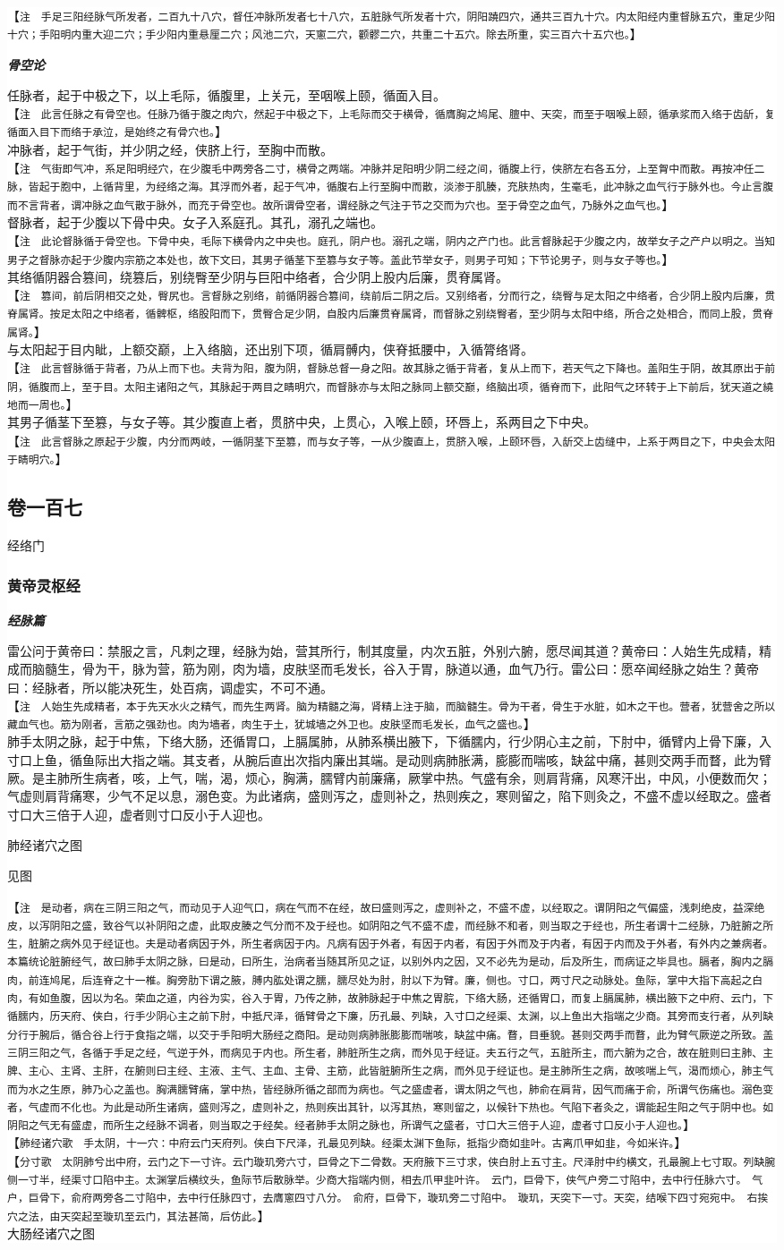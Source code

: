 【`注　手足三阳经脉气所发者，二百九十八穴，督任冲脉所发者七十八穴，五脏脉气所发者十穴，阴阳蹺四穴，通共三百九十穴。内太阳经内重督脉五穴，重足少阳十穴；手阳明内重大迎二穴；手少阳内重悬厘二穴；风池二穴，天窻二穴，颧髎二穴，共重二十五穴。除去所重，实三百六十五穴也。`】  

***骨空论***  

任脉者，起于中极之下，以上毛际，循腹里，上关元，至咽喉上颐，循面入目。  
【`注　此言任脉之有骨空也。任脉乃循于腹之肉穴，然起于中极之下，上毛际而交于横骨，循膺胸之鸠尾、膻中、天突，而至于咽喉上颐，循承浆而入络于齿龂，复循面入目下而络于承泣，是始终之有骨穴也。`】  
冲脉者，起于气街，并少阴之经，侠脐上行，至胸中而散。  
【`注　气街即气冲，系足阳明经穴，在少腹毛中两旁各二寸，横骨之两端。冲脉并足阳明少阴二经之间，循腹上行，侠脐左右各五分，上至胷中而散。再按冲任二脉，皆起于胞中，上循背里，为经络之海。其浮而外者，起于气冲，循腹右上行至胸中而散，淡渗于肌腠，充肤热肉，生毫毛，此冲脉之血气行于脉外也。今止言腹而不言背者，谓冲脉之血气散于脉外，而充于骨空也。故所谓骨空者，谓经脉之气注于节之交而为穴也。至于骨空之血气，乃脉外之血气也。`】  
督脉者，起于少腹以下骨中央。女子入系庭孔。其孔，溺孔之端也。  
【`注　此论督脉循于骨空也。下骨中央，毛际下横骨内之中央也。庭孔，阴户也。溺孔之端，阴内之产门也。此言督脉起于少腹之内，故举女子之产户以明之。当知男子之督脉亦起于少腹内宗筋之本处也，故下文曰，其男子循茎下至篡与女子等。盖此节举女子，则男子可知；下节论男子，则与女子等也。`】  
其络循阴器合篡间，绕篡后，别绕臀至少阴与巨阳中络者，合少阴上股内后廉，贯脊属肾。  
【`注　篡间，前后阴相交之处，臀尻也。言督脉之别络，前循阴器合篡间，绕前后二阴之后。又别络者，分而行之，绕臀与足太阳之中络者，合少阴上股内后廉，贯脊属肾。按足太阳之中络者，循髀枢，络股阳而下，贯臀合足少阴，自股内后廉贯脊属肾，而督脉之别绕臀者，至少阴与太阳中络，所合之处相合，而同上股，贯脊属肾。`】  
与太阳起于目内眦，上额交巅，上入络脑，还出别下项，循肩髆内，侠脊抵腰中，入循膂络肾。  
【`注　此言督脉循于背者，乃从上而下也。夫背为阳，腹为阴，督脉总督一身之阳。故其脉之循于背者，复从上而下，若天气之下降也。盖阳生于阴，故其原出于前阴，循腹而上，至于目。太阳主诸阳之气，其脉起于两目之睛明穴，而督脉亦与太阳之脉同上额交巅，络脑出项，循脊而下，此阳气之环转于上下前后，犹天道之繞地而一周也。`】  
其男子循茎下至篡，与女子等。其少腹直上者，贯脐中央，上贯心，入喉上颐，环唇上，系两目之下中央。  
【`注　此言督脉之原起于少腹，内分而两岐，一循阴茎下至篡，而与女子等，一从少腹直上，贯脐入喉，上颐环唇，入龂交上齿缝中，上系于两目之下，中央会太阳于睛明穴。`】  

## 卷一百七  

经络门  

### 黄帝灵枢经  

***经脉篇***  

雷公问于黄帝曰：禁服之言，凡刺之理，经脉为始，营其所行，制其度量，内次五脏，外别六腑，愿尽闻其道？黄帝曰：人始生先成精，精成而脑髓生，骨为干，脉为营，筋为刚，肉为墙，皮肤坚而毛发长，谷入于胃，脉道以通，血气乃行。雷公曰：愿卒闻经脉之始生？黄帝曰：经脉者，所以能决死生，处百病，调虚实，不可不通。  
【`注　人始生先成精者，本于先天水火之精气，而先生两肾。脑为精髓之海，肾精上注于脑，而脑髓生。骨为干者，骨生于水脏，如木之干也。营者，犹营舍之所以藏血气也。筋为刚者，言筋之强劲也。肉为墙者，肉生于土，犹城墙之外卫也。皮肤坚而毛发长，血气之盛也。`】  
肺手太阴之脉，起于中焦，下络大肠，还循胃口，上膈属肺，从肺系横出腋下，下循臑内，行少阴心主之前，下肘中，循臂内上骨下廉，入寸口上鱼，循鱼际出大指之端。其支者，从腕后直出次指内廉出其端。是动则病肺胀满，膨膨而喘咳，缺盆中痛，甚则交两手而瞀，此为臂厥。是主肺所生病者，咳，上气，喘，渴，烦心，胸满，臑臂内前廉痛，厥掌中热。气盛有余，则肩背痛，风寒汗出，中风，小便数而欠；气虚则肩背痛寒，少气不足以息，溺色变。为此诸病，盛则泻之，虚则补之，热则疾之，寒则留之，陷下则灸之，不盛不虚以经取之。盛者寸口大三倍于人迎，虚者则寸口反小于人迎也。  

肺经诸穴之图  

见图  

【`注　是动者，病在三阴三阳之气，而动见于人迎气口，病在气而不在经，故曰盛则泻之，虚则补之，不盛不虚，以经取之。谓阴阳之气偏盛，浅刺绝皮，益深绝皮，以泻阴阳之盛，致谷气以补阴阳之虚，此取皮腠之气分而不及于经也。如阴阳之气不盛不虚，而经脉不和者，则当取之于经也，所生者谓十二经脉，乃脏腑之所生，脏腑之病外见于经证也。夫是动者病因于外，所生者病因于内。凡病有因于外者，有因于内者，有因于外而及于内者，有因于内而及于外者，有外内之兼病者。本篇统论脏腑经气，故曰肺手太阴之脉，曰是动，曰所生，治病者当随其所见之证，以别外内之因，又不必先为是动，后及所生，而病证之毕具也。膈者，胸内之膈肉，前连鸠尾，后连脊之十一椎。胸旁肋下谓之腋，膊内肱处谓之臑，臑尽处为肘，肘以下为臂。廉，侧也。寸口，两寸尺之动脉处。鱼际，掌中大指下高起之白肉，有如鱼腹，因以为名。荣血之道，内谷为实，谷入于胃，乃传之肺，故肺脉起于中焦之胃脘，下络大肠，还循胃口，而复上膈属肺，横出腋下之中府、云门，下循臑内，历天府、侠白，行手少阴心主之前下肘，中抵尺泽，循臂骨之下廉，历孔最、列缺，入寸口之经渠、太渊，以上鱼出大指端之少商。其旁而支行者，从列缺分行于腕后，循合谷上行于食指之端，以交于手阳明大肠经之商阳。是动则病肺胀膨膨而喘咳，缺盆中痛。瞀，目垂貌。甚则交两手而瞀，此为臂气厥逆之所致。盖三阴三阳之气，各循于手足之经，气逆于外，而病见于内也。所生者，肺脏所生之病，而外见于经证。夫五行之气，五脏所主，而六腑为之合，故在脏则曰主肺、主脾、主心、主肾、主肝，在腑则曰主经、主液、主气、主血、主骨、主筋，此皆脏腑所生之病，而外见于经证也。是主肺所生之病，故咳喘上气，渴而烦心，肺主气而为水之生原，肺乃心之盖也。胸满臑臂痛，掌中热，皆经脉所循之部而为病也。气之盛虚者，谓太阴之气也，肺俞在肩背，因气而痛于俞，所谓气伤痛也。溺色变者，气虚而不化也。为此是动所生诸病，盛则泻之，虚则补之，热则疾出其针，以泻其热，寒则留之，以候针下热也。气陷下者灸之，谓能起生阳之气于阴中也。如阴阳之气无有盛虚，而所生之经脉不调者，则当取之于经矣。经者肺手太阴之脉也，所谓气之盛者，寸口大三倍于人迎，虚者寸口反小于人迎也。`】  
【`肺经诸穴歌　手太阴，十一穴：中府云门天府列。侠白下尺泽，孔最见列缺。经渠太渊下鱼际，抵指少商如韭叶。古离爪甲如韭，今如米许。`】  
【`分寸歌　太阴肺兮出中府，云门之下一寸许。云门璇玑旁六寸，巨骨之下二骨数。天府腋下三寸求，侠白肘上五寸主。尺泽肘中约横文，孔最腕上七寸取。列缺腕侧一寸半，经渠寸口陷中主。太渊掌后横纹头，鱼际节后散脉举。少商大指端内侧，相去爪甲韭叶许。　云门，巨骨下，侠气户旁二寸陷中，去中行任脉六寸。　气户，巨骨下，俞府两旁各二寸陷中，去中行任脉四寸，去膺窻四寸八分。　俞府，巨骨下，璇玑旁二寸陷中。　璇玑，天突下一寸。天突，结喉下四寸宛宛中。　右挨穴之法，由天突起至璇玑至云门，其法甚简，后仿此。`】  
大肠经诸穴之图  
